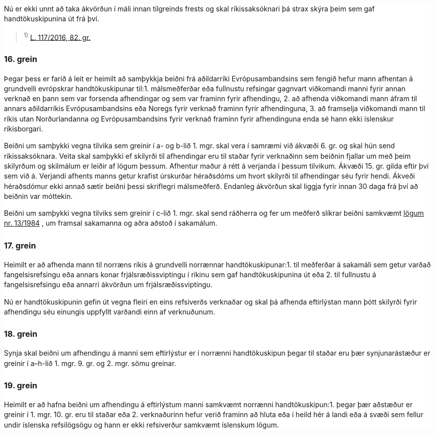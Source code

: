 Nú er ekki unnt að taka ákvörðun í máli innan tilgreinds frests og skal ríkissaksóknari þá strax skýra þeim sem gaf handtökuskipunina út frá því.

> <sup>1)</sup> [L. 117/2016, 82. gr.](https://althingi.is/altext/stjt/2016.117.html)

### 16. grein



Þegar þess er farið á leit er heimilt að samþykkja beiðni frá aðildarríki Evrópusambandsins sem fengið hefur mann afhentan á grundvelli evrópskrar handtökuskipunar til:1. málsmeðferðar eða fullnustu refsingar gagnvart viðkomandi manni fyrir annan verknað en þann sem var forsenda afhendingar og sem var framinn fyrir afhendingu,
2. að afhenda viðkomandi mann áfram til annars aðildarríkis Evrópusambandsins eða Noregs fyrir verknað framinn fyrir afhendinguna,
3. að framselja viðkomandi mann til ríkis utan Norðurlandanna og Evrópusambandsins fyrir verknað framinn fyrir afhendinguna enda sé hann ekki íslenskur ríkisborgari.

Beiðni um samþykki vegna tilvika sem greinir í a- og b-lið 1. mgr. skal vera í samræmi við ákvæði 6. gr. og skal hún send ríkissaksóknara. Veita skal samþykki ef skilyrði til afhendingar eru til staðar fyrir verknaðinn sem beiðnin fjallar um með þeim skilyrðum og skilmálum er leiðir af lögum þessum. Afhentur maður á rétt á verjanda í þessum tilvikum. Ákvæði 15. gr. gilda eftir því sem við á. Verjandi afhents manns getur krafist úrskurðar héraðsdóms um hvort skilyrði til afhendingar séu fyrir hendi. Ákveði héraðsdómur ekki annað sætir beiðni þessi skriflegri málsmeðferð. Endanleg ákvörðun skal liggja fyrir innan 30 daga frá því að beiðnin var móttekin.

Beiðni um samþykki vegna tilviks sem greinir í c-lið 1. mgr. skal send ráðherra og fer um meðferð slíkrar beiðni samkvæmt [lögum nr. 13/1984](1984013.md) , um framsal sakamanna og aðra aðstoð í sakamálum.

### 17. grein



Heimilt er að afhenda mann til norræns ríkis á grundvelli norrænnar handtökuskipunar:1. til meðferðar á sakamáli sem getur varðað fangelsisrefsingu eða annars konar frjálsræðissviptingu í ríkinu sem gaf handtökuskipunina út eða
2. til fullnustu á fangelsisrefsingu eða annarri ákvörðun um frjálsræðissviptingu.

Nú er handtökuskipunin gefin út vegna fleiri en eins refsiverðs verknaðar og skal þá afhenda eftirlýstan mann þótt skilyrði fyrir afhendingu séu einungis uppfyllt varðandi einn af verknuðunum.

### 18. grein



Synja skal beiðni um afhendingu á manni sem eftirlýstur er í norrænni handtökuskipun þegar til staðar eru þær synjunarástæður er greinir í a–h-lið 1. mgr. 9. gr. og 2. mgr. sömu greinar.

### 19. grein



Heimilt er að hafna beiðni um afhendingu á eftirlýstum manni samkvæmt norrænni handtökuskipun:1. þegar þær aðstæður er greinir í 1. mgr. 10. gr. eru til staðar eða
2. verknaðurinn hefur verið framinn að hluta eða í heild hér á landi eða á svæði sem fellur undir íslenska refsilögsögu og hann er ekki refsiverður samkvæmt íslenskum lögum.

